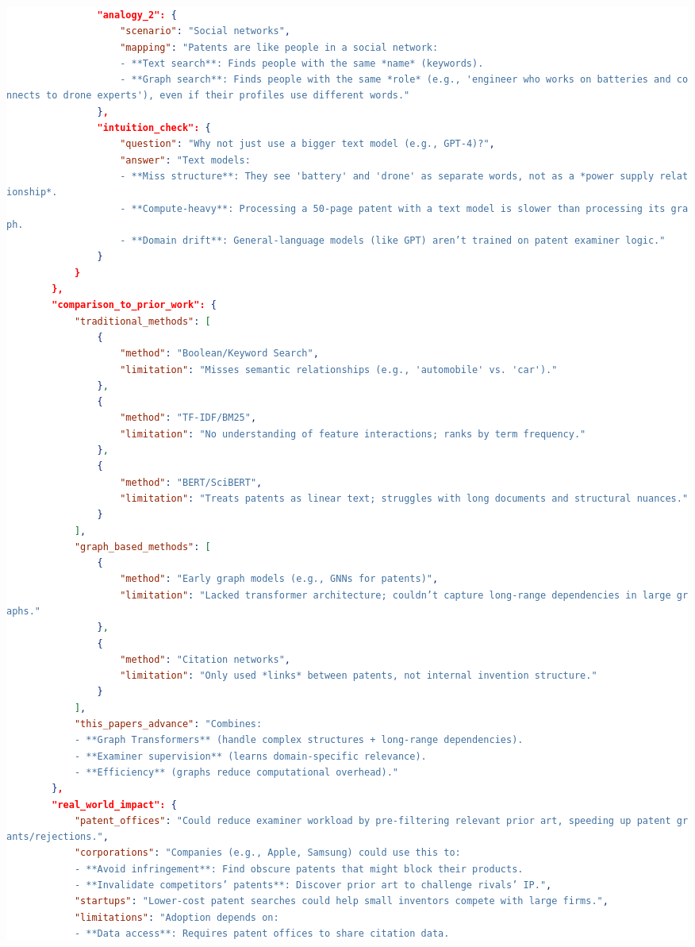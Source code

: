 ```json
                "analogy_2": {
                    "scenario": "Social networks",
                    "mapping": "Patents are like people in a social network:
                    - **Text search**: Finds people with the same *name* (keywords).
                    - **Graph search**: Finds people with the same *role* (e.g., 'engineer who works on batteries and connects to drone experts'), even if their profiles use different words."
                },
                "intuition_check": {
                    "question": "Why not just use a bigger text model (e.g., GPT-4)?",
                    "answer": "Text models:
                    - **Miss structure**: They see 'battery' and 'drone' as separate words, not as a *power supply relationship*.
                    - **Compute-heavy**: Processing a 50-page patent with a text model is slower than processing its graph.
                    - **Domain drift**: General-language models (like GPT) aren’t trained on patent examiner logic."
                }
            }
        },
        "comparison_to_prior_work": {
            "traditional_methods": [
                {
                    "method": "Boolean/Keyword Search",
                    "limitation": "Misses semantic relationships (e.g., 'automobile' vs. 'car')."
                },
                {
                    "method": "TF-IDF/BM25",
                    "limitation": "No understanding of feature interactions; ranks by term frequency."
                },
                {
                    "method": "BERT/SciBERT",
                    "limitation": "Treats patents as linear text; struggles with long documents and structural nuances."
                }
            ],
            "graph_based_methods": [
                {
                    "method": "Early graph models (e.g., GNNs for patents)",
                    "limitation": "Lacked transformer architecture; couldn’t capture long-range dependencies in large graphs."
                },
                {
                    "method": "Citation networks",
                    "limitation": "Only used *links* between patents, not internal invention structure."
                }
            ],
            "this_papers_advance": "Combines:
            - **Graph Transformers** (handle complex structures + long-range dependencies).
            - **Examiner supervision** (learns domain-specific relevance).
            - **Efficiency** (graphs reduce computational overhead)."
        },
        "real_world_impact": {
            "patent_offices": "Could reduce examiner workload by pre-filtering relevant prior art, speeding up patent grants/rejections.",
            "corporations": "Companies (e.g., Apple, Samsung) could use this to:
            - **Avoid infringement**: Find obscure patents that might block their products.
            - **Invalidate competitors’ patents**: Discover prior art to challenge rivals’ IP.",
            "startups": "Lower-cost patent searches could help small inventors compete with large firms.",
            "limitations": "Adoption depends on:
            - **Data access**: Requires patent offices to share citation data.
```